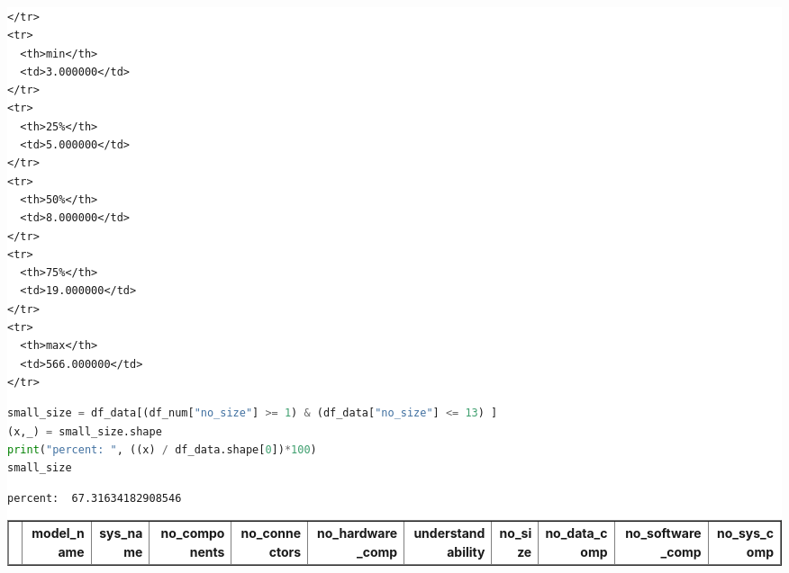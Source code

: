     </tr>
    <tr>
      <th>min</th>
      <td>3.000000</td>
    </tr>
    <tr>
      <th>25%</th>
      <td>5.000000</td>
    </tr>
    <tr>
      <th>50%</th>
      <td>8.000000</td>
    </tr>
    <tr>
      <th>75%</th>
      <td>19.000000</td>
    </tr>
    <tr>
      <th>max</th>
      <td>566.000000</td>
    </tr>
  </tbody>
</table>
</div>




```python
small_size = df_data[(df_num["no_size"] >= 1) & (df_data["no_size"] <= 13) ]
(x,_) = small_size.shape
print("percent: ", ((x) / df_data.shape[0])*100)
small_size
```

    percent:  67.31634182908546





<div>
<style scoped>
    .dataframe tbody tr th:only-of-type {
        vertical-align: middle;
    }

    .dataframe tbody tr th {
        vertical-align: top;
    }

    .dataframe thead th {
        text-align: right;
    }
</style>
<table border="1" class="dataframe">
  <thead>
    <tr style="text-align: right;">
      <th></th>
      <th>model_name</th>
      <th>sys_name</th>
      <th>no_components</th>
      <th>no_connectors</th>
      <th>no_hardware_comp</th>
      <th>understandability</th>
      <th>no_size</th>
      <th>no_data_comp</th>
      <th>no_software_comp</th>
      <th>no_sys_comp</th>